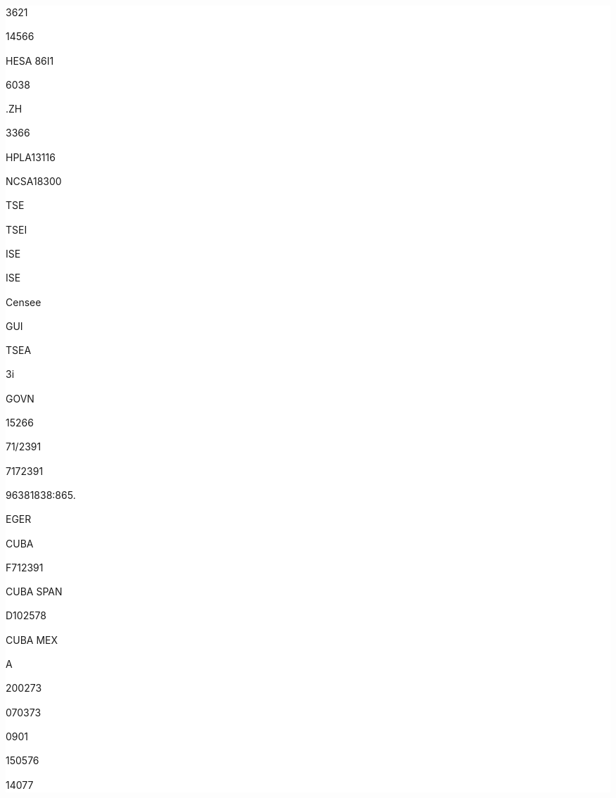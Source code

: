 3621

14566

HESA 86I1

6038

.ZH

3366

HPLA13116

NCSA18300

TSE

TSEI

ISE

ISE

Censee

GUI

TSEA

3i

GOVN

15266

71/2391

7172391

96381838:865.

EGER

CUBA

F712391

CUBA SPAN

D102578

CUBA MEX

A

200273

070373

0901

150576

14077
